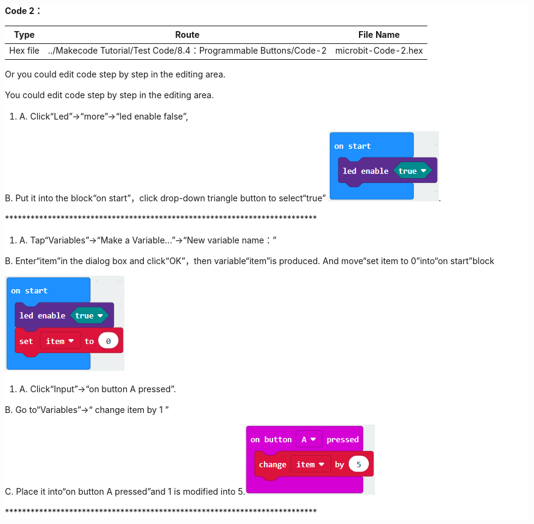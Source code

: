 **Code 2：**

| Type      | Route                                                           | File Name            |
|-----------|-----------------------------------------------------------------|----------------------|
|  Hex file | ../Makecode Tutorial/Test Code/8.4：Programmable Buttons/Code-2 |  microbit-Code-2.hex |

Or you could edit code step by step in the editing area.

You could edit code step by step in the editing area.

1.  A. Click“Led”→“more”→“led enable false”,

B. Put it into the block“on start”，click drop-down triangle button to
select“true” ![](media/976aaaf61e578c48e2f00f6d2a3fccc0.png).

\*\*\*\*\*\*\*\*\*\*\*\*\*\*\*\*\*\*\*\*\*\*\*\*\*\*\*\*\*\*\*\*\*\*\*\*\*\*\*\*\*\*\*\*\*\*\*\*\*\*\*\*\*\*\*\*\*\*\*\*\*\*\*\*\*\*\*\*\*\*\*\*\*

1.  A. Tap“Variables”→“Make a Variable...”→“New variable name：”

B. Enter“item”in the dialog box and click“OK”，then variable“item”is produced.
And move“set item to 0”into“on start”block

![](media/a4d4a625424427a8f2d628db1f9417ae.png)

1.  A. Click“Input”→“on button A pressed”.

B. Go to“Variables”→“ change item by 1 ”

C. Place it into“on button A pressed”and 1 is modified into
5.![](media/81ec128a3a4bb86fed7d2f78bab20447.png)

\*\*\*\*\*\*\*\*\*\*\*\*\*\*\*\*\*\*\*\*\*\*\*\*\*\*\*\*\*\*\*\*\*\*\*\*\*\*\*\*\*\*\*\*\*\*\*\*\*\*\*\*\*\*\*\*\*\*\*\*\*\*\*\*\*\*\*\*\*\*\*\*\*
